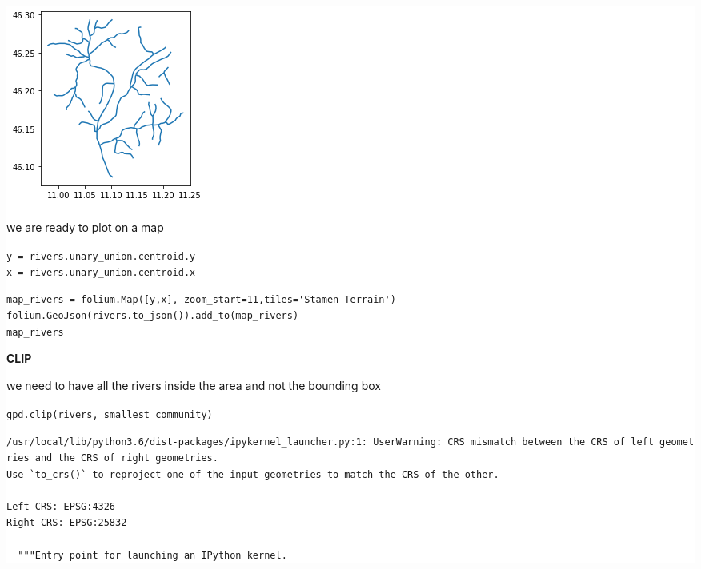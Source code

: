 ![png](03_solution_exercise_retrieving_data_from_sdi_files/03_solution_exercise_retrieving_data_from_sdi_57_1.png)
    


we are ready to plot on a map


```
y = rivers.unary_union.centroid.y
x = rivers.unary_union.centroid.x
```


```
map_rivers = folium.Map([y,x], zoom_start=11,tiles='Stamen Terrain')
folium.GeoJson(rivers.to_json()).add_to(map_rivers)
map_rivers
```

<iframe 
    width="100%"
    height="300" src="https://napo.github.io/geospatial_course_unitn/docs/html/rivers_rotaliana_bbox.html"
    style="border:none;"
    allowfullscreen webkitallowfullscreen mozallowfullscreen>
</iframe>


**CLIP**

we need to have all the rivers inside the area and not the bounding box




```
gpd.clip(rivers, smallest_community)
```

    /usr/local/lib/python3.6/dist-packages/ipykernel_launcher.py:1: UserWarning: CRS mismatch between the CRS of left geometries and the CRS of right geometries.
    Use `to_crs()` to reproject one of the input geometries to match the CRS of the other.
    
    Left CRS: EPSG:4326
    Right CRS: EPSG:25832
    
      """Entry point for launching an IPython kernel.
